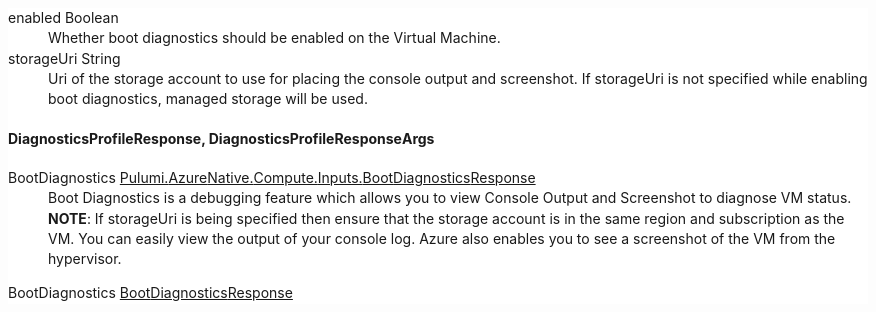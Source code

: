 <div>
<pulumi-choosable type="language" values="yaml">
<dl class="resources-properties"><dt class="property-optional"
            title="Optional">
        <span id="enabled_yaml">
<a data-swiftype-name="resource-property" data-swiftype-type="text" href="#enabled_yaml" style="color: inherit; text-decoration: inherit;">enabled</a>
</span>
        <span class="property-indicator"></span>
        <span class="property-type">Boolean</span>
    </dt>
    <dd>Whether boot diagnostics should be enabled on the Virtual Machine.</dd><dt class="property-optional"
            title="Optional">
        <span id="storageuri_yaml">
<a data-swiftype-name="resource-property" data-swiftype-type="text" href="#storageuri_yaml" style="color: inherit; text-decoration: inherit;">storage<wbr>Uri</a>
</span>
        <span class="property-indicator"></span>
        <span class="property-type">String</span>
    </dt>
    <dd>Uri of the storage account to use for placing the console output and screenshot. If storageUri is not specified while enabling boot diagnostics, managed storage will be used.</dd></dl>
</pulumi-choosable>
</div>

<h4 id="diagnosticsprofileresponse">
Diagnostics<wbr>Profile<wbr>Response<pulumi-choosable type="language" values="python,go" class="inline">, Diagnostics<wbr>Profile<wbr>Response<wbr>Args</pulumi-choosable>
</h4>

<div>
<pulumi-choosable type="language" values="csharp">
<dl class="resources-properties"><dt class="property-optional"
            title="Optional">
        <span id="bootdiagnostics_csharp">
<a data-swiftype-name="resource-property" data-swiftype-type="text" href="#bootdiagnostics_csharp" style="color: inherit; text-decoration: inherit;">Boot<wbr>Diagnostics</a>
</span>
        <span class="property-indicator"></span>
        <span class="property-type"><a href="#bootdiagnosticsresponse">Pulumi.<wbr>Azure<wbr>Native.<wbr>Compute.<wbr>Inputs.<wbr>Boot<wbr>Diagnostics<wbr>Response</a></span>
    </dt>
    <dd>Boot Diagnostics is a debugging feature which allows you to view Console Output and Screenshot to diagnose VM status. <strong>NOTE</strong>: If storageUri is being specified then ensure that the storage account is in the same region and subscription as the VM. You can easily view the output of your console log. Azure also enables you to see a screenshot of the VM from the hypervisor.</dd></dl>
</pulumi-choosable>
</div>

<div>
<pulumi-choosable type="language" values="go">
<dl class="resources-properties"><dt class="property-optional"
            title="Optional">
        <span id="bootdiagnostics_go">
<a data-swiftype-name="resource-property" data-swiftype-type="text" href="#bootdiagnostics_go" style="color: inherit; text-decoration: inherit;">Boot<wbr>Diagnostics</a>
</span>
        <span class="property-indicator"></span>
        <span class="property-type"><a href="#bootdiagnosticsresponse">Boot<wbr>Diagnostics<wbr>Response</a></span>
    </dt>